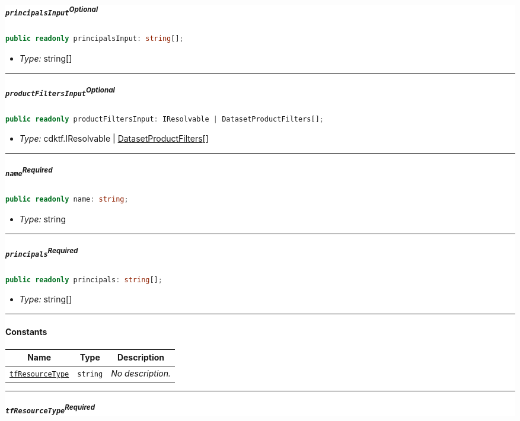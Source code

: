 ##### `principalsInput`<sup>Optional</sup> <a name="principalsInput" id="@cdktf/provider-datadog.dataset.Dataset.property.principalsInput"></a>

```typescript
public readonly principalsInput: string[];
```

- *Type:* string[]

---

##### `productFiltersInput`<sup>Optional</sup> <a name="productFiltersInput" id="@cdktf/provider-datadog.dataset.Dataset.property.productFiltersInput"></a>

```typescript
public readonly productFiltersInput: IResolvable | DatasetProductFilters[];
```

- *Type:* cdktf.IResolvable | <a href="#@cdktf/provider-datadog.dataset.DatasetProductFilters">DatasetProductFilters</a>[]

---

##### `name`<sup>Required</sup> <a name="name" id="@cdktf/provider-datadog.dataset.Dataset.property.name"></a>

```typescript
public readonly name: string;
```

- *Type:* string

---

##### `principals`<sup>Required</sup> <a name="principals" id="@cdktf/provider-datadog.dataset.Dataset.property.principals"></a>

```typescript
public readonly principals: string[];
```

- *Type:* string[]

---

#### Constants <a name="Constants" id="Constants"></a>

| **Name** | **Type** | **Description** |
| --- | --- | --- |
| <code><a href="#@cdktf/provider-datadog.dataset.Dataset.property.tfResourceType">tfResourceType</a></code> | <code>string</code> | *No description.* |

---

##### `tfResourceType`<sup>Required</sup> <a name="tfResourceType" id="@cdktf/provider-datadog.dataset.Dataset.property.tfResourceType"></a>
